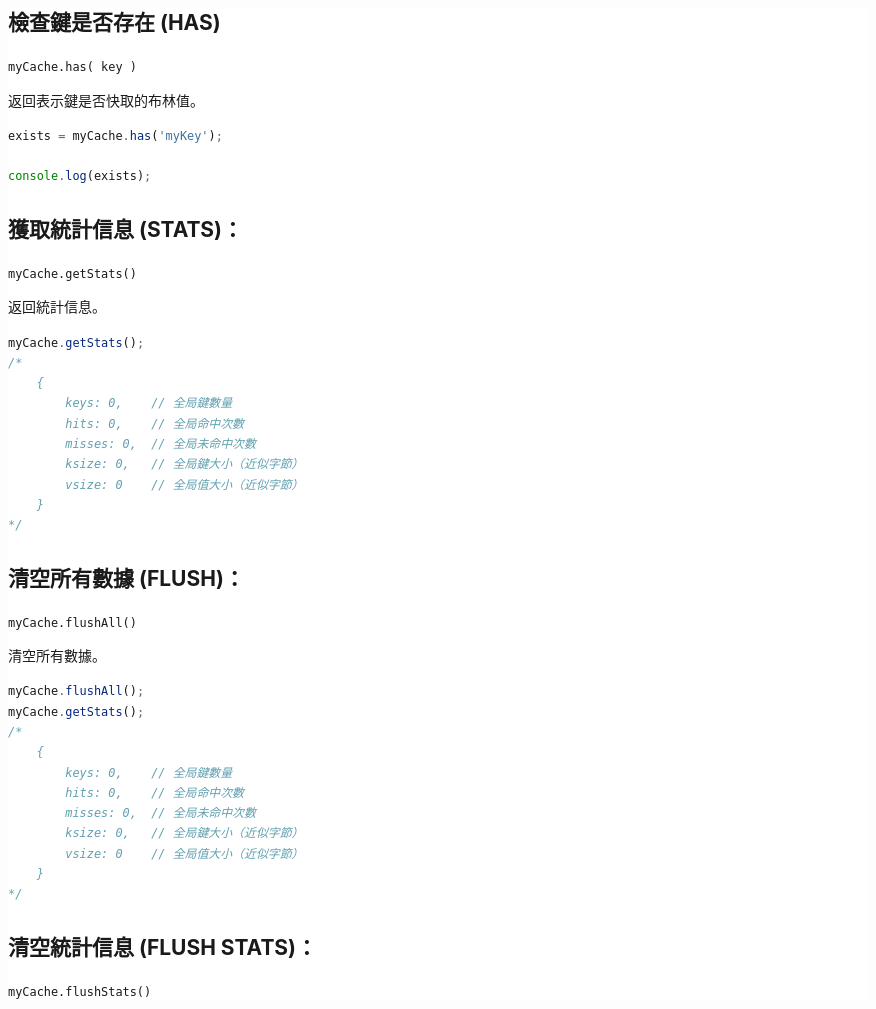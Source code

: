 ## 檢查鍵是否存在 (HAS)

`myCache.has( key )`

返回表示鍵是否快取的布林值。

```js
exists = myCache.has('myKey');

console.log(exists);
```

## 獲取統計信息 (STATS)：

`myCache.getStats()`

返回統計信息。

```js
myCache.getStats();
/*
	{
		keys: 0,    // 全局鍵數量
		hits: 0,    // 全局命中次數
		misses: 0,  // 全局未命中次數
		ksize: 0,   // 全局鍵大小（近似字節）
		vsize: 0    // 全局值大小（近似字節）
	}
*/
```

## 清空所有數據 (FLUSH)：

`myCache.flushAll()`

清空所有數據。

```js
myCache.flushAll();
myCache.getStats();
/*
	{
		keys: 0,    // 全局鍵數量
		hits: 0,    // 全局命中次數
		misses: 0,  // 全局未命中次數
		ksize: 0,   // 全局鍵大小（近似字節）
		vsize: 0    // 全局值大小（近似字節）
	}
*/
```

## 清空統計信息 (FLUSH STATS)：

`myCache.flushStats()`
